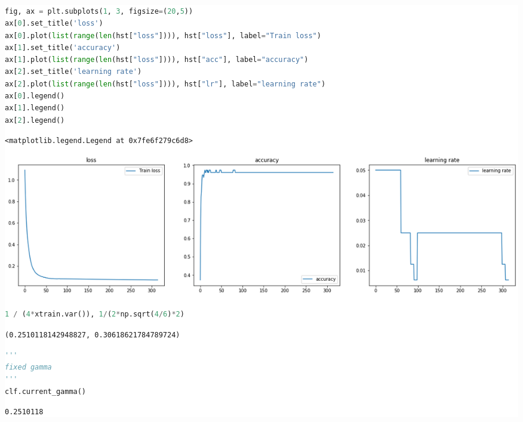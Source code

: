 

```python
fig, ax = plt.subplots(1, 3, figsize=(20,5))
ax[0].set_title('loss')
ax[0].plot(list(range(len(hst["loss"]))), hst["loss"], label="Train loss")
ax[1].set_title('accuracy')
ax[1].plot(list(range(len(hst["loss"]))), hst["acc"], label="accuracy")
ax[2].set_title('learning rate')
ax[2].plot(list(range(len(hst["loss"]))), hst["lr"], label="learning rate")
ax[0].legend()
ax[1].legend()
ax[2].legend()
```




    <matplotlib.legend.Legend at 0x7fe6f279c6d8>




![png](output_88_1.png)



```python
1 / (4*xtrain.var()), 1/(2*np.sqrt(4/6)*2)
```




    (0.2510118142948827, 0.30618621784789724)




```python
'''
fixed gamma
'''
clf.current_gamma()
```




    0.2510118
